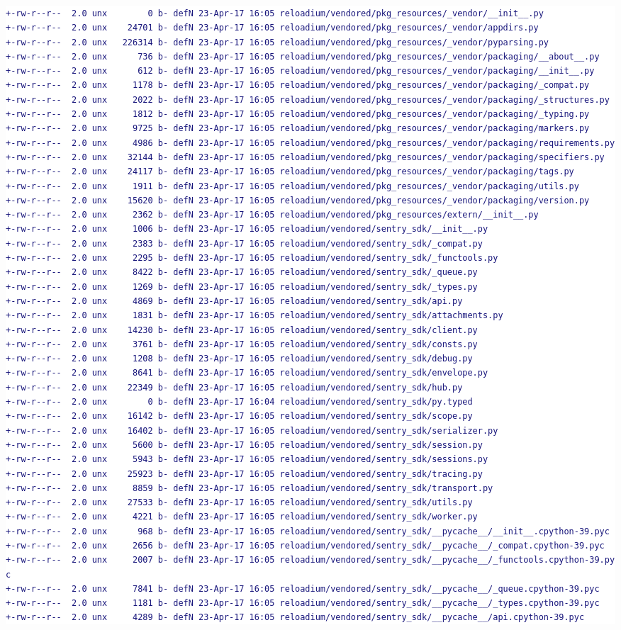 ```diff
+-rw-r--r--  2.0 unx        0 b- defN 23-Apr-17 16:05 reloadium/vendored/pkg_resources/_vendor/__init__.py
+-rw-r--r--  2.0 unx    24701 b- defN 23-Apr-17 16:05 reloadium/vendored/pkg_resources/_vendor/appdirs.py
+-rw-r--r--  2.0 unx   226314 b- defN 23-Apr-17 16:05 reloadium/vendored/pkg_resources/_vendor/pyparsing.py
+-rw-r--r--  2.0 unx      736 b- defN 23-Apr-17 16:05 reloadium/vendored/pkg_resources/_vendor/packaging/__about__.py
+-rw-r--r--  2.0 unx      612 b- defN 23-Apr-17 16:05 reloadium/vendored/pkg_resources/_vendor/packaging/__init__.py
+-rw-r--r--  2.0 unx     1178 b- defN 23-Apr-17 16:05 reloadium/vendored/pkg_resources/_vendor/packaging/_compat.py
+-rw-r--r--  2.0 unx     2022 b- defN 23-Apr-17 16:05 reloadium/vendored/pkg_resources/_vendor/packaging/_structures.py
+-rw-r--r--  2.0 unx     1812 b- defN 23-Apr-17 16:05 reloadium/vendored/pkg_resources/_vendor/packaging/_typing.py
+-rw-r--r--  2.0 unx     9725 b- defN 23-Apr-17 16:05 reloadium/vendored/pkg_resources/_vendor/packaging/markers.py
+-rw-r--r--  2.0 unx     4986 b- defN 23-Apr-17 16:05 reloadium/vendored/pkg_resources/_vendor/packaging/requirements.py
+-rw-r--r--  2.0 unx    32144 b- defN 23-Apr-17 16:05 reloadium/vendored/pkg_resources/_vendor/packaging/specifiers.py
+-rw-r--r--  2.0 unx    24117 b- defN 23-Apr-17 16:05 reloadium/vendored/pkg_resources/_vendor/packaging/tags.py
+-rw-r--r--  2.0 unx     1911 b- defN 23-Apr-17 16:05 reloadium/vendored/pkg_resources/_vendor/packaging/utils.py
+-rw-r--r--  2.0 unx    15620 b- defN 23-Apr-17 16:05 reloadium/vendored/pkg_resources/_vendor/packaging/version.py
+-rw-r--r--  2.0 unx     2362 b- defN 23-Apr-17 16:05 reloadium/vendored/pkg_resources/extern/__init__.py
+-rw-r--r--  2.0 unx     1006 b- defN 23-Apr-17 16:05 reloadium/vendored/sentry_sdk/__init__.py
+-rw-r--r--  2.0 unx     2383 b- defN 23-Apr-17 16:05 reloadium/vendored/sentry_sdk/_compat.py
+-rw-r--r--  2.0 unx     2295 b- defN 23-Apr-17 16:05 reloadium/vendored/sentry_sdk/_functools.py
+-rw-r--r--  2.0 unx     8422 b- defN 23-Apr-17 16:05 reloadium/vendored/sentry_sdk/_queue.py
+-rw-r--r--  2.0 unx     1269 b- defN 23-Apr-17 16:05 reloadium/vendored/sentry_sdk/_types.py
+-rw-r--r--  2.0 unx     4869 b- defN 23-Apr-17 16:05 reloadium/vendored/sentry_sdk/api.py
+-rw-r--r--  2.0 unx     1831 b- defN 23-Apr-17 16:05 reloadium/vendored/sentry_sdk/attachments.py
+-rw-r--r--  2.0 unx    14230 b- defN 23-Apr-17 16:05 reloadium/vendored/sentry_sdk/client.py
+-rw-r--r--  2.0 unx     3761 b- defN 23-Apr-17 16:05 reloadium/vendored/sentry_sdk/consts.py
+-rw-r--r--  2.0 unx     1208 b- defN 23-Apr-17 16:05 reloadium/vendored/sentry_sdk/debug.py
+-rw-r--r--  2.0 unx     8641 b- defN 23-Apr-17 16:05 reloadium/vendored/sentry_sdk/envelope.py
+-rw-r--r--  2.0 unx    22349 b- defN 23-Apr-17 16:05 reloadium/vendored/sentry_sdk/hub.py
+-rw-r--r--  2.0 unx        0 b- defN 23-Apr-17 16:04 reloadium/vendored/sentry_sdk/py.typed
+-rw-r--r--  2.0 unx    16142 b- defN 23-Apr-17 16:05 reloadium/vendored/sentry_sdk/scope.py
+-rw-r--r--  2.0 unx    16402 b- defN 23-Apr-17 16:05 reloadium/vendored/sentry_sdk/serializer.py
+-rw-r--r--  2.0 unx     5600 b- defN 23-Apr-17 16:05 reloadium/vendored/sentry_sdk/session.py
+-rw-r--r--  2.0 unx     5943 b- defN 23-Apr-17 16:05 reloadium/vendored/sentry_sdk/sessions.py
+-rw-r--r--  2.0 unx    25923 b- defN 23-Apr-17 16:05 reloadium/vendored/sentry_sdk/tracing.py
+-rw-r--r--  2.0 unx     8859 b- defN 23-Apr-17 16:05 reloadium/vendored/sentry_sdk/transport.py
+-rw-r--r--  2.0 unx    27533 b- defN 23-Apr-17 16:05 reloadium/vendored/sentry_sdk/utils.py
+-rw-r--r--  2.0 unx     4221 b- defN 23-Apr-17 16:05 reloadium/vendored/sentry_sdk/worker.py
+-rw-r--r--  2.0 unx      968 b- defN 23-Apr-17 16:05 reloadium/vendored/sentry_sdk/__pycache__/__init__.cpython-39.pyc
+-rw-r--r--  2.0 unx     2656 b- defN 23-Apr-17 16:05 reloadium/vendored/sentry_sdk/__pycache__/_compat.cpython-39.pyc
+-rw-r--r--  2.0 unx     2007 b- defN 23-Apr-17 16:05 reloadium/vendored/sentry_sdk/__pycache__/_functools.cpython-39.pyc
+-rw-r--r--  2.0 unx     7841 b- defN 23-Apr-17 16:05 reloadium/vendored/sentry_sdk/__pycache__/_queue.cpython-39.pyc
+-rw-r--r--  2.0 unx     1181 b- defN 23-Apr-17 16:05 reloadium/vendored/sentry_sdk/__pycache__/_types.cpython-39.pyc
+-rw-r--r--  2.0 unx     4289 b- defN 23-Apr-17 16:05 reloadium/vendored/sentry_sdk/__pycache__/api.cpython-39.pyc
```